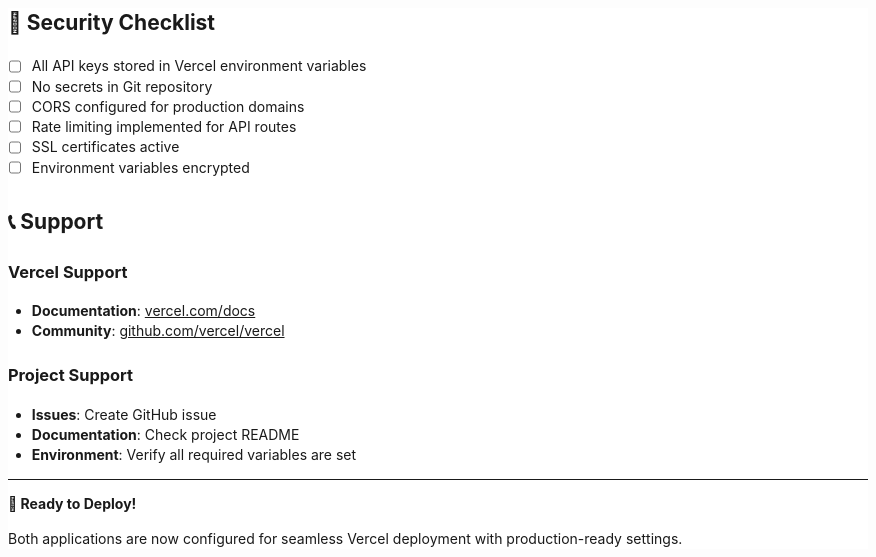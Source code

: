 ## 🔐 Security Checklist

- [ ] All API keys stored in Vercel environment variables
- [ ] No secrets in Git repository
- [ ] CORS configured for production domains
- [ ] Rate limiting implemented for API routes
- [ ] SSL certificates active
- [ ] Environment variables encrypted

## 📞 Support

### Vercel Support
- **Documentation**: [vercel.com/docs](https://vercel.com/docs)
- **Community**: [github.com/vercel/vercel](https://github.com/vercel/vercel)

### Project Support
- **Issues**: Create GitHub issue
- **Documentation**: Check project README
- **Environment**: Verify all required variables are set

---

**🚀 Ready to Deploy!**

Both applications are now configured for seamless Vercel deployment with production-ready settings. 